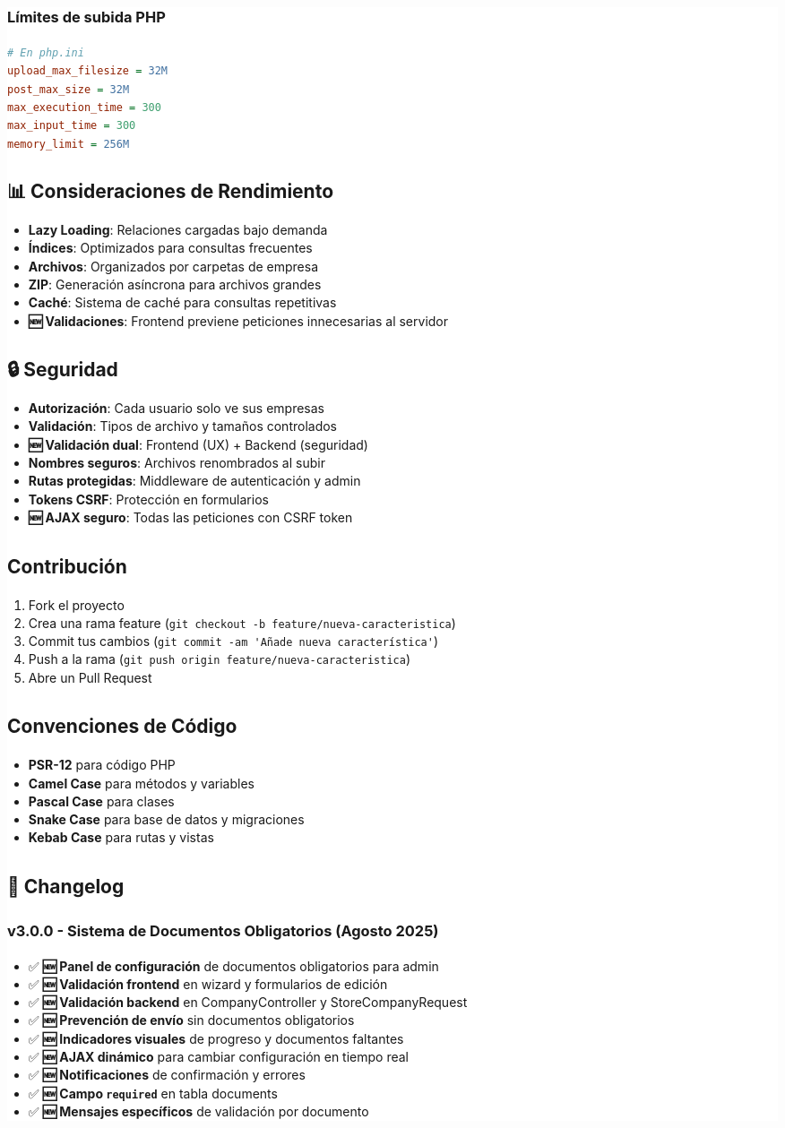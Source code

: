 ### Límites de subida PHP
```ini
# En php.ini
upload_max_filesize = 32M
post_max_size = 32M
max_execution_time = 300
max_input_time = 300
memory_limit = 256M
```

## 📊 Consideraciones de Rendimiento

- **Lazy Loading**: Relaciones cargadas bajo demanda
- **Índices**: Optimizados para consultas frecuentes
- **Archivos**: Organizados por carpetas de empresa
- **ZIP**: Generación asíncrona para archivos grandes
- **Caché**: Sistema de caché para consultas repetitivas
- **🆕 Validaciones**: Frontend previene peticiones innecesarias al servidor

## 🔒 Seguridad

- **Autorización**: Cada usuario solo ve sus empresas
- **Validación**: Tipos de archivo y tamaños controlados
- **🆕 Validación dual**: Frontend (UX) + Backend (seguridad)
- **Nombres seguros**: Archivos renombrados al subir
- **Rutas protegidas**: Middleware de autenticación y admin
- **Tokens CSRF**: Protección en formularios
- **🆕 AJAX seguro**: Todas las peticiones con CSRF token

## Contribución

1. Fork el proyecto
2. Crea una rama feature (`git checkout -b feature/nueva-caracteristica`)
3. Commit tus cambios (`git commit -am 'Añade nueva característica'`)
4. Push a la rama (`git push origin feature/nueva-caracteristica`)
5. Abre un Pull Request

## Convenciones de Código

- **PSR-12** para código PHP
- **Camel Case** para métodos y variables
- **Pascal Case** para clases
- **Snake Case** para base de datos y migraciones
- **Kebab Case** para rutas y vistas

## 📝 Changelog

### v3.0.0 - Sistema de Documentos Obligatorios (Agosto 2025)
- ✅ **🆕 Panel de configuración** de documentos obligatorios para admin
- ✅ **🆕 Validación frontend** en wizard y formularios de edición
- ✅ **🆕 Validación backend** en CompanyController y StoreCompanyRequest
- ✅ **🆕 Prevención de envío** sin documentos obligatorios
- ✅ **🆕 Indicadores visuales** de progreso y documentos faltantes
- ✅ **🆕 AJAX dinámico** para cambiar configuración en tiempo real
- ✅ **🆕 Notificaciones** de confirmación y errores
- ✅ **🆕 Campo `required`** en tabla documents
- ✅ **🆕 Mensajes específicos** de validación por documento
